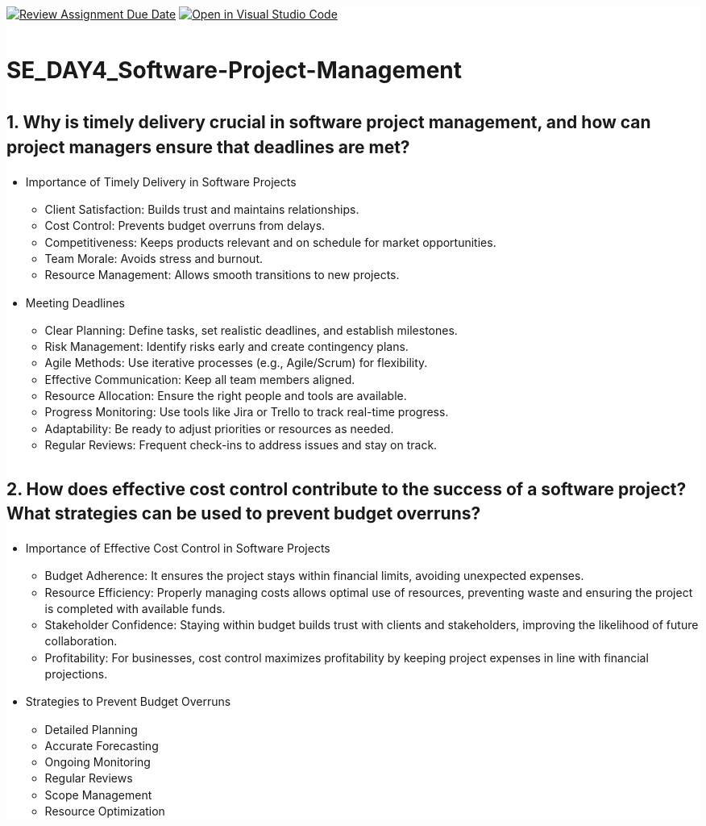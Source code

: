 [![Review Assignment Due Date](https://classroom.github.com/assets/deadline-readme-button-22041afd0340ce965d47ae6ef1cefeee28c7c493a6346c4f15d667ab976d596c.svg)](https://classroom.github.com/a/9pw6JKcu)
[![Open in Visual Studio Code](https://classroom.github.com/assets/open-in-vscode-2e0aaae1b6195c2367325f4f02e2d04e9abb55f0b24a779b69b11b9e10269abc.svg)](https://classroom.github.com/online_ide?assignment_repo_id=16063033&assignment_repo_type=AssignmentRepo)
# SE_DAY4_Software-Project-Management

## 1. Why is timely delivery crucial in software project management, and how can project managers ensure that deadlines are met?
- Importance of Timely Delivery in Software Projects
    - Client Satisfaction: Builds trust and maintains relationships.
    - Cost Control: Prevents budget overruns from delays.
    - Competitiveness: Keeps products relevant and on schedule for market opportunities.
    - Team Morale: Avoids stress and burnout.
    - Resource Management: Allows smooth transitions to new projects.

- Meeting Deadlines
    - Clear Planning: Define tasks, set realistic deadlines, and establish milestones.
    - Risk Management: Identify risks early and create contingency plans.
    - Agile Methods: Use iterative processes (e.g., Agile/Scrum) for flexibility.
    - Effective Communication: Keep all team members aligned.
    - Resource Allocation: Ensure the right people and tools are available.
    - Progress Monitoring: Use tools like Jira or Trello to track real-time progress.
    - Adaptability: Be ready to adjust priorities or resources as needed.
    - Regular Reviews: Frequent check-ins to address issues and stay on track.


## 2. How does effective cost control contribute to the success of a software project? What strategies can be used to prevent budget overruns?
- Importance of Effective Cost Control in Software Projects
    - Budget Adherence: It ensures the project stays within financial limits, avoiding unexpected expenses.
    - Resource Efficiency: Properly managing costs allows optimal use of resources, preventing waste and ensuring the project is completed with available funds.
    - Stakeholder Confidence: Staying within budget builds trust with clients and stakeholders, improving the likelihood of future collaboration.
    - Profitability: For businesses, cost control maximizes profitability by keeping project expenses in line with financial projections.

- Strategies to Prevent Budget Overruns
    - Detailed Planning
    - Accurate Forecasting
    - Ongoing Monitoring
    - Regular Reviews
    - Scope Management
    - Resource Optimization
